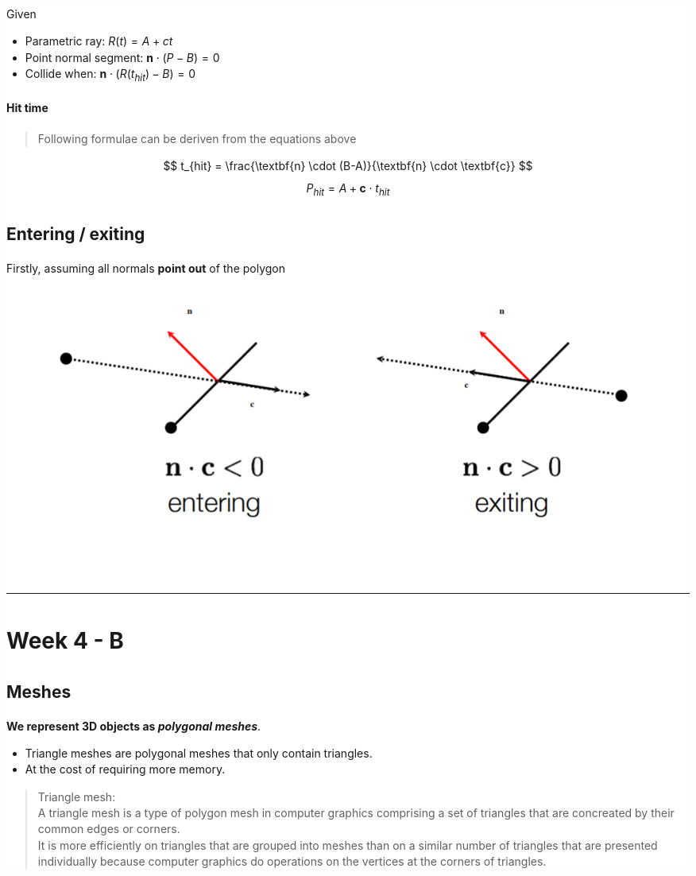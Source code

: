 Given

* Parametric ray: $R(t) = A + ct$
* Point normal segment: $\textbf{n} \cdot (P-B) = 0$
* Collide when: $\textbf{n} \cdot (R(t_{hit}) - B) = 0$

#### Hit time

> Following formulae can be deriven from the equations above

$$ t_{hit} = \frac{\textbf{n} \cdot (B-A)}{\textbf{n} \cdot \textbf{c}} $$
$$ P_{hit} = A + \textbf{c} \cdot t_{hit} $$

## Entering / exiting

Firstly, assuming all normals **point out** of the polygon

![](img/chromesupplement_5.png)

<br><br>

---

# Week 4 - B

## Meshes

**We represent 3D objects as *polygonal meshes***.

* Triangle meshes are polygonal meshes that only contain triangles.
* At the cost of requiring more memory.

> Triangle mesh:<br>
> A triangle mesh is a type of polygon mesh in computer graphics comprising a set of triangles that are concreated by their common edges or corners.<br>
> It is more efficiently on triangles that are grouped into meshes than on a similar number of triangles that are presented individually because computer graphics do operations on the vertices at the corners of triangles.
